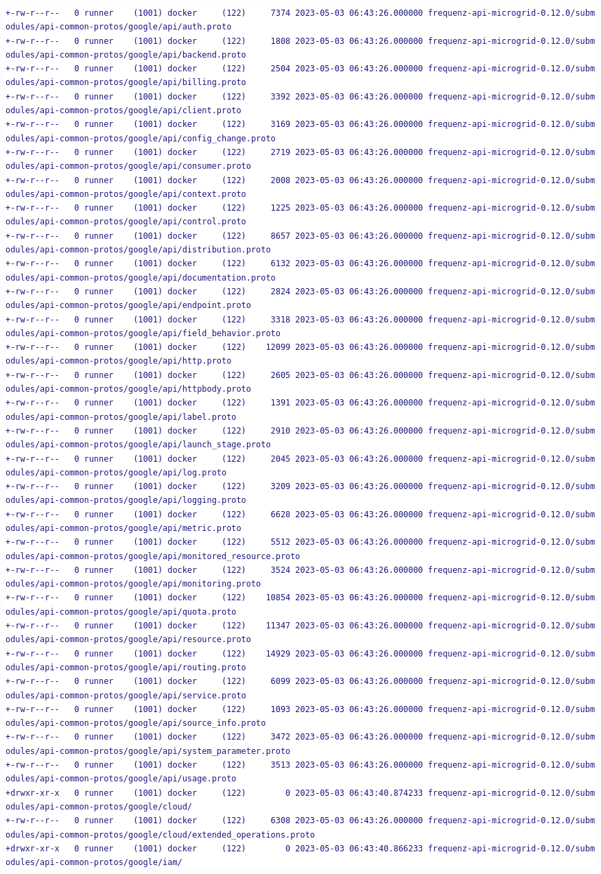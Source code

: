 ```diff
+-rw-r--r--   0 runner    (1001) docker     (122)     7374 2023-05-03 06:43:26.000000 frequenz-api-microgrid-0.12.0/submodules/api-common-protos/google/api/auth.proto
+-rw-r--r--   0 runner    (1001) docker     (122)     1808 2023-05-03 06:43:26.000000 frequenz-api-microgrid-0.12.0/submodules/api-common-protos/google/api/backend.proto
+-rw-r--r--   0 runner    (1001) docker     (122)     2504 2023-05-03 06:43:26.000000 frequenz-api-microgrid-0.12.0/submodules/api-common-protos/google/api/billing.proto
+-rw-r--r--   0 runner    (1001) docker     (122)     3392 2023-05-03 06:43:26.000000 frequenz-api-microgrid-0.12.0/submodules/api-common-protos/google/api/client.proto
+-rw-r--r--   0 runner    (1001) docker     (122)     3169 2023-05-03 06:43:26.000000 frequenz-api-microgrid-0.12.0/submodules/api-common-protos/google/api/config_change.proto
+-rw-r--r--   0 runner    (1001) docker     (122)     2719 2023-05-03 06:43:26.000000 frequenz-api-microgrid-0.12.0/submodules/api-common-protos/google/api/consumer.proto
+-rw-r--r--   0 runner    (1001) docker     (122)     2008 2023-05-03 06:43:26.000000 frequenz-api-microgrid-0.12.0/submodules/api-common-protos/google/api/context.proto
+-rw-r--r--   0 runner    (1001) docker     (122)     1225 2023-05-03 06:43:26.000000 frequenz-api-microgrid-0.12.0/submodules/api-common-protos/google/api/control.proto
+-rw-r--r--   0 runner    (1001) docker     (122)     8657 2023-05-03 06:43:26.000000 frequenz-api-microgrid-0.12.0/submodules/api-common-protos/google/api/distribution.proto
+-rw-r--r--   0 runner    (1001) docker     (122)     6132 2023-05-03 06:43:26.000000 frequenz-api-microgrid-0.12.0/submodules/api-common-protos/google/api/documentation.proto
+-rw-r--r--   0 runner    (1001) docker     (122)     2824 2023-05-03 06:43:26.000000 frequenz-api-microgrid-0.12.0/submodules/api-common-protos/google/api/endpoint.proto
+-rw-r--r--   0 runner    (1001) docker     (122)     3318 2023-05-03 06:43:26.000000 frequenz-api-microgrid-0.12.0/submodules/api-common-protos/google/api/field_behavior.proto
+-rw-r--r--   0 runner    (1001) docker     (122)    12099 2023-05-03 06:43:26.000000 frequenz-api-microgrid-0.12.0/submodules/api-common-protos/google/api/http.proto
+-rw-r--r--   0 runner    (1001) docker     (122)     2605 2023-05-03 06:43:26.000000 frequenz-api-microgrid-0.12.0/submodules/api-common-protos/google/api/httpbody.proto
+-rw-r--r--   0 runner    (1001) docker     (122)     1391 2023-05-03 06:43:26.000000 frequenz-api-microgrid-0.12.0/submodules/api-common-protos/google/api/label.proto
+-rw-r--r--   0 runner    (1001) docker     (122)     2910 2023-05-03 06:43:26.000000 frequenz-api-microgrid-0.12.0/submodules/api-common-protos/google/api/launch_stage.proto
+-rw-r--r--   0 runner    (1001) docker     (122)     2045 2023-05-03 06:43:26.000000 frequenz-api-microgrid-0.12.0/submodules/api-common-protos/google/api/log.proto
+-rw-r--r--   0 runner    (1001) docker     (122)     3209 2023-05-03 06:43:26.000000 frequenz-api-microgrid-0.12.0/submodules/api-common-protos/google/api/logging.proto
+-rw-r--r--   0 runner    (1001) docker     (122)     6628 2023-05-03 06:43:26.000000 frequenz-api-microgrid-0.12.0/submodules/api-common-protos/google/api/metric.proto
+-rw-r--r--   0 runner    (1001) docker     (122)     5512 2023-05-03 06:43:26.000000 frequenz-api-microgrid-0.12.0/submodules/api-common-protos/google/api/monitored_resource.proto
+-rw-r--r--   0 runner    (1001) docker     (122)     3524 2023-05-03 06:43:26.000000 frequenz-api-microgrid-0.12.0/submodules/api-common-protos/google/api/monitoring.proto
+-rw-r--r--   0 runner    (1001) docker     (122)    10854 2023-05-03 06:43:26.000000 frequenz-api-microgrid-0.12.0/submodules/api-common-protos/google/api/quota.proto
+-rw-r--r--   0 runner    (1001) docker     (122)    11347 2023-05-03 06:43:26.000000 frequenz-api-microgrid-0.12.0/submodules/api-common-protos/google/api/resource.proto
+-rw-r--r--   0 runner    (1001) docker     (122)    14929 2023-05-03 06:43:26.000000 frequenz-api-microgrid-0.12.0/submodules/api-common-protos/google/api/routing.proto
+-rw-r--r--   0 runner    (1001) docker     (122)     6099 2023-05-03 06:43:26.000000 frequenz-api-microgrid-0.12.0/submodules/api-common-protos/google/api/service.proto
+-rw-r--r--   0 runner    (1001) docker     (122)     1093 2023-05-03 06:43:26.000000 frequenz-api-microgrid-0.12.0/submodules/api-common-protos/google/api/source_info.proto
+-rw-r--r--   0 runner    (1001) docker     (122)     3472 2023-05-03 06:43:26.000000 frequenz-api-microgrid-0.12.0/submodules/api-common-protos/google/api/system_parameter.proto
+-rw-r--r--   0 runner    (1001) docker     (122)     3513 2023-05-03 06:43:26.000000 frequenz-api-microgrid-0.12.0/submodules/api-common-protos/google/api/usage.proto
+drwxr-xr-x   0 runner    (1001) docker     (122)        0 2023-05-03 06:43:40.874233 frequenz-api-microgrid-0.12.0/submodules/api-common-protos/google/cloud/
+-rw-r--r--   0 runner    (1001) docker     (122)     6308 2023-05-03 06:43:26.000000 frequenz-api-microgrid-0.12.0/submodules/api-common-protos/google/cloud/extended_operations.proto
+drwxr-xr-x   0 runner    (1001) docker     (122)        0 2023-05-03 06:43:40.866233 frequenz-api-microgrid-0.12.0/submodules/api-common-protos/google/iam/
```